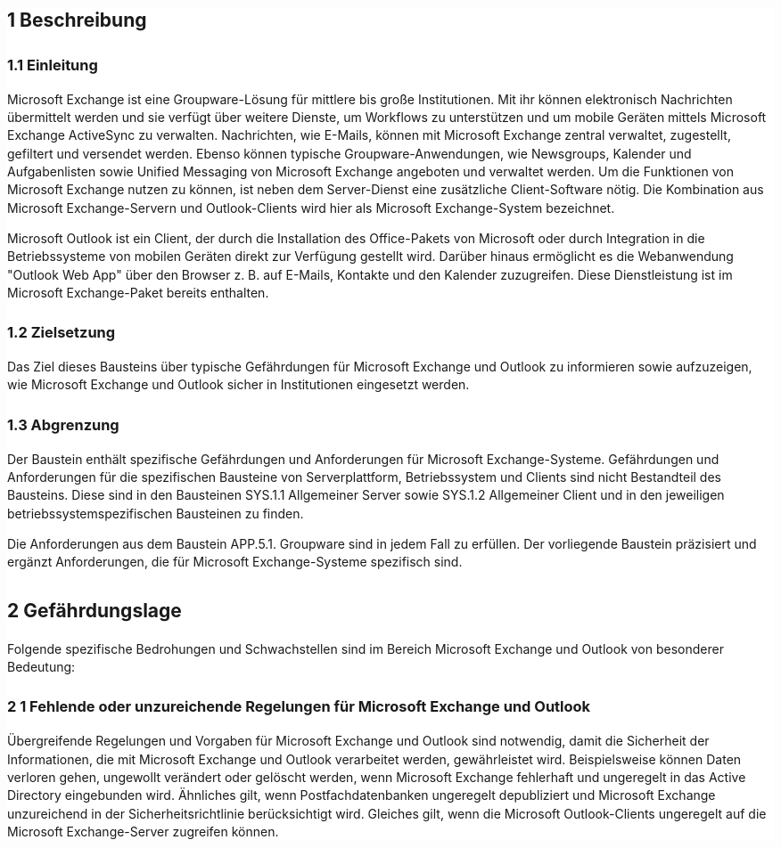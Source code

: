 1 Beschreibung
--------------

### 1.1 Einleitung

Microsoft Exchange ist eine Groupware-Lösung für mittlere bis große Institutionen. Mit ihr können elektronisch Nachrichten übermittelt werden und sie verfügt über weitere Dienste, um Workflows zu unterstützen und um mobile Geräten mittels Microsoft Exchange ActiveSync zu verwalten. Nachrichten, wie E-Mails, können mit Microsoft Exchange zentral verwaltet, zugestellt, gefiltert und versendet werden. Ebenso können typische Groupware-Anwendungen, wie Newsgroups, Kalender und Aufgabenlisten sowie Unified Messaging von Microsoft Exchange angeboten und verwaltet werden. Um die Funktionen von Microsoft Exchange nutzen zu können, ist neben dem Server-Dienst eine zusätzliche Client-Software nötig. Die Kombination aus Microsoft Exchange-Servern und Outlook-Clients wird hier als Microsoft Exchange-System bezeichnet. 

Microsoft Outlook ist ein Client, der durch die Installation des Office-Pakets von Microsoft oder durch Integration in die Betriebssysteme von mobilen Geräten direkt zur Verfügung gestellt wird. Darüber hinaus ermöglicht es die Webanwendung "Outlook Web App" über den Browser z. B. auf E-Mails, Kontakte und den Kalender zuzugreifen. Diese Dienstleistung ist im Microsoft Exchange-Paket bereits enthalten.

### 1.2 Zielsetzung

Das Ziel dieses Bausteins über typische Gefährdungen für Microsoft Exchange und Outlook zu informieren sowie aufzuzeigen, wie Microsoft Exchange und Outlook sicher in Institutionen eingesetzt werden.

### 1.3 Abgrenzung

Der Baustein enthält spezifische Gefährdungen und Anforderungen für Microsoft Exchange-Systeme. Gefährdungen und Anforderungen für die spezifischen Bausteine von Serverplattform, Betriebssystem und Clients sind nicht Bestandteil des Bausteins. Diese sind in den Bausteinen SYS.1.1 Allgemeiner Server sowie SYS.1.2 Allgemeiner Client und in den jeweiligen betriebssystemspezifischen Bausteinen zu finden.

Die Anforderungen aus dem Baustein APP.5.1. Groupware sind in jedem Fall zu erfüllen. Der vorliegende Baustein präzisiert und ergänzt Anforderungen, die für Microsoft Exchange-Systeme spezifisch sind.

2 Gefährdungslage
-----------------

Folgende spezifische Bedrohungen und Schwachstellen sind im Bereich Microsoft Exchange und Outlook von besonderer Bedeutung:

### 2 1 Fehlende oder unzureichende Regelungen für Microsoft Exchange und Outlook

Übergreifende Regelungen und Vorgaben für Microsoft Exchange und Outlook sind notwendig, damit die Sicherheit der Informationen, die mit Microsoft Exchange und Outlook verarbeitet werden, gewährleistet wird. Beispielsweise können Daten verloren gehen, ungewollt verändert oder gelöscht werden, wenn Microsoft Exchange fehlerhaft und ungeregelt in das Active Directory eingebunden wird. Ähnliches gilt, wenn Postfachdatenbanken ungeregelt depubliziert und Microsoft Exchange unzureichend in der Sicherheitsrichtlinie berücksichtigt wird. Gleiches gilt, wenn die Microsoft Outlook-Clients ungeregelt auf die Microsoft Exchange-Server zugreifen können.
